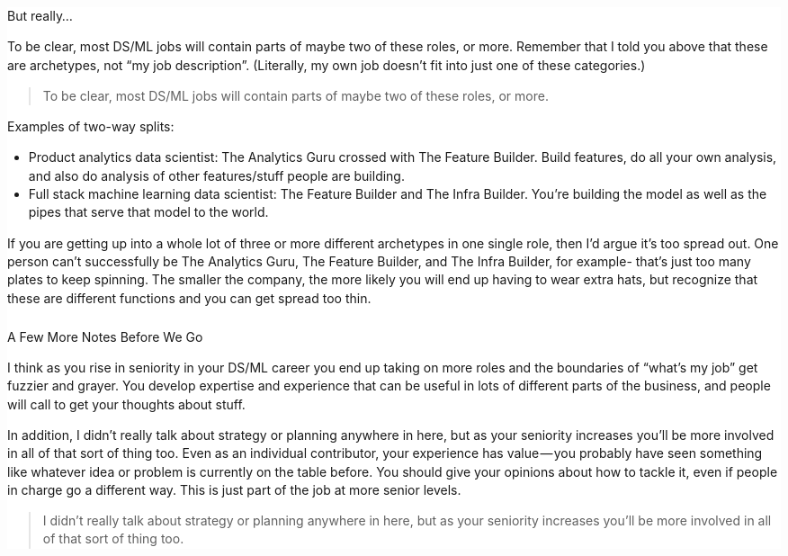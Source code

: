 

### 
 But really…



 To be clear, most DS/ML jobs will contain parts of maybe two of these roles, or more. Remember that I told you above that these are archetypes, not “my job description”. (Literally, my own job doesn’t fit into just one of these categories.)




> 
>  To be clear, most DS/ML jobs will contain parts of maybe two of these roles, or more.
> 



 Examples of two-way splits:



* Product analytics data scientist: The Analytics Guru crossed with The Feature Builder. Build features, do all your own analysis, and also do analysis of other features/stuff people are building.
* Full stack machine learning data scientist: The Feature Builder and The Infra Builder. You’re building the model as well as the pipes that serve that model to the world.



 If you are getting up into a whole lot of three or more different archetypes in one single role, then I’d argue it’s too spread out. One person can’t successfully be The Analytics Guru, The Feature Builder, and The Infra Builder, for example- that’s just too many plates to keep spinning. The smaller the company, the more likely you will end up having to wear extra hats, but recognize that these are different functions and you can get spread too thin.



### 
 A Few More Notes Before We Go



 I think as you rise in seniority in your DS/ML career you end up taking on more roles and the boundaries of “what’s my job” get fuzzier and grayer. You develop expertise and experience that can be useful in lots of different parts of the business, and people will call to get your thoughts about stuff.




 In addition, I didn’t really talk about strategy or planning anywhere in here, but as your seniority increases you’ll be more involved in all of that sort of thing too. Even as an individual contributor, your experience has value — you probably have seen something like whatever idea or problem is currently on the table before. You should give your opinions about how to tackle it, even if people in charge go a different way. This is just part of the job at more senior levels.




> 
>  I didn’t really talk about strategy or planning anywhere in here, but as your seniority increases you’ll be more involved in all of that sort of thing too.
> 
